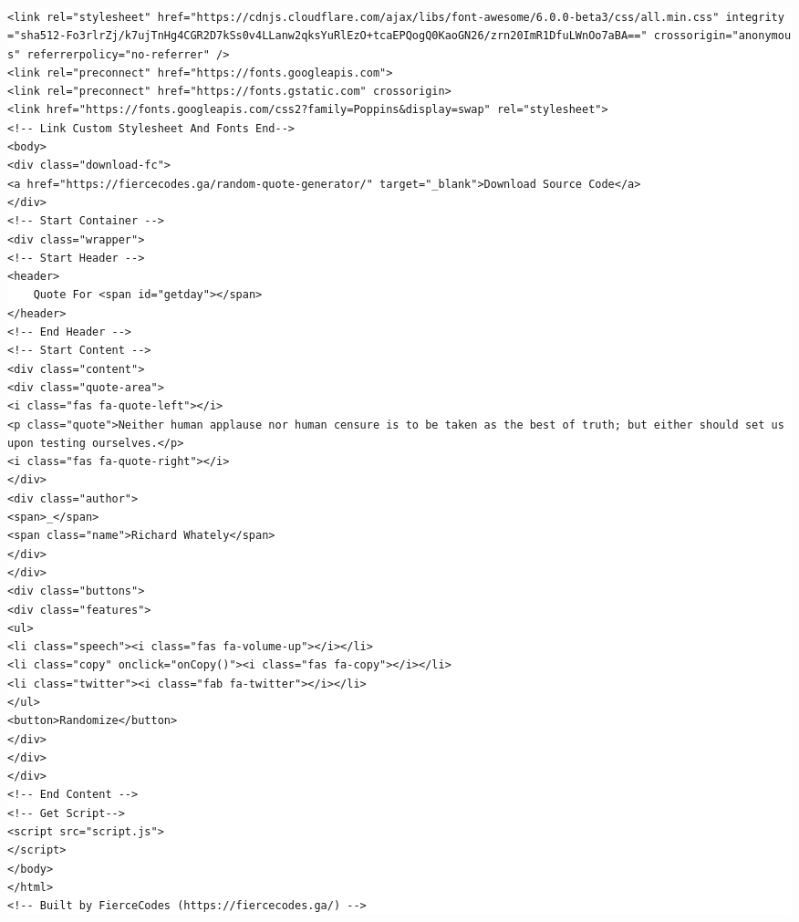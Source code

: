 ```<!-- Built by FierceCodes (https://fiercecodes.ga/) -->
<link rel="stylesheet" href="https://cdnjs.cloudflare.com/ajax/libs/font-awesome/6.0.0-beta3/css/all.min.css" integrity="sha512-Fo3rlrZj/k7ujTnHg4CGR2D7kSs0v4LLanw2qksYuRlEzO+tcaEPQogQ0KaoGN26/zrn20ImR1DfuLWnOo7aBA==" crossorigin="anonymous" referrerpolicy="no-referrer" />
<link rel="preconnect" href="https://fonts.googleapis.com">
<link rel="preconnect" href="https://fonts.gstatic.com" crossorigin>
<link href="https://fonts.googleapis.com/css2?family=Poppins&display=swap" rel="stylesheet">
<!-- Link Custom Stylesheet And Fonts End-->
<body>
<div class="download-fc">
<a href="https://fiercecodes.ga/random-quote-generator/" target="_blank">Download Source Code</a>
</div>
<!-- Start Container -->
<div class="wrapper">
<!-- Start Header -->
<header>
    Quote For <span id="getday"></span>
</header>
<!-- End Header -->
<!-- Start Content -->
<div class="content">
<div class="quote-area">
<i class="fas fa-quote-left"></i>
<p class="quote">Neither human applause nor human censure is to be taken as the best of truth; but either should set us upon testing ourselves.</p>
<i class="fas fa-quote-right"></i>
</div>
<div class="author">
<span>_</span>
<span class="name">Richard Whately</span>
</div>
</div>
<div class="buttons">
<div class="features">
<ul>
<li class="speech"><i class="fas fa-volume-up"></i></li>
<li class="copy" onclick="onCopy()"><i class="fas fa-copy"></i></li>
<li class="twitter"><i class="fab fa-twitter"></i></li>
</ul>
<button>Randomize</button>
</div>
</div>
</div>
<!-- End Content -->
<!-- Get Script-->
<script src="script.js">
</script>
</body>
</html>
<!-- Built by FierceCodes (https://fiercecodes.ga/) -->
```
